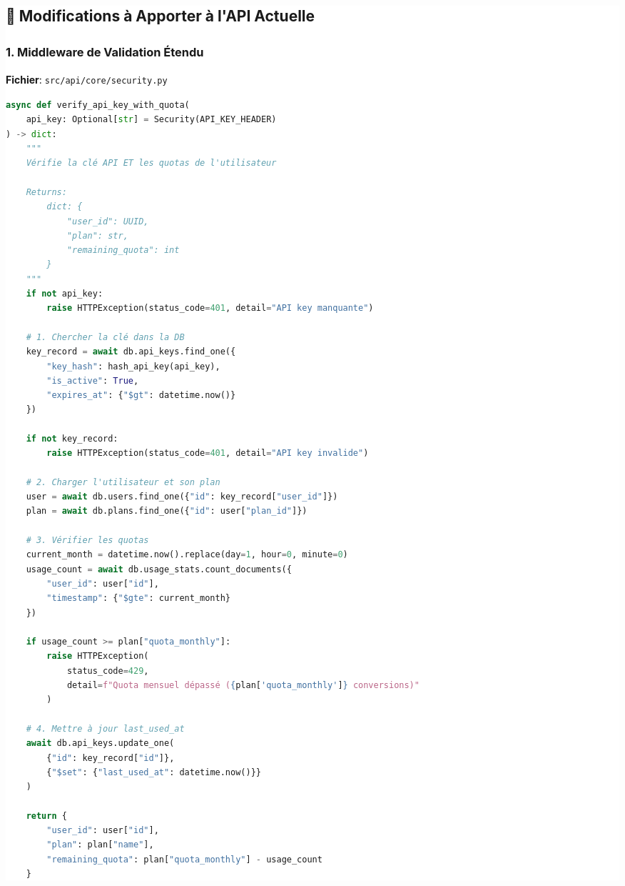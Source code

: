## 🔧 Modifications à Apporter à l'API Actuelle

### 1. Middleware de Validation Étendu

**Fichier**: `src/api/core/security.py`

```python
async def verify_api_key_with_quota(
    api_key: Optional[str] = Security(API_KEY_HEADER)
) -> dict:
    """
    Vérifie la clé API ET les quotas de l'utilisateur

    Returns:
        dict: {
            "user_id": UUID,
            "plan": str,
            "remaining_quota": int
        }
    """
    if not api_key:
        raise HTTPException(status_code=401, detail="API key manquante")

    # 1. Chercher la clé dans la DB
    key_record = await db.api_keys.find_one({
        "key_hash": hash_api_key(api_key),
        "is_active": True,
        "expires_at": {"$gt": datetime.now()}
    })

    if not key_record:
        raise HTTPException(status_code=401, detail="API key invalide")

    # 2. Charger l'utilisateur et son plan
    user = await db.users.find_one({"id": key_record["user_id"]})
    plan = await db.plans.find_one({"id": user["plan_id"]})

    # 3. Vérifier les quotas
    current_month = datetime.now().replace(day=1, hour=0, minute=0)
    usage_count = await db.usage_stats.count_documents({
        "user_id": user["id"],
        "timestamp": {"$gte": current_month}
    })

    if usage_count >= plan["quota_monthly"]:
        raise HTTPException(
            status_code=429,
            detail=f"Quota mensuel dépassé ({plan['quota_monthly']} conversions)"
        )

    # 4. Mettre à jour last_used_at
    await db.api_keys.update_one(
        {"id": key_record["id"]},
        {"$set": {"last_used_at": datetime.now()}}
    )

    return {
        "user_id": user["id"],
        "plan": plan["name"],
        "remaining_quota": plan["quota_monthly"] - usage_count
    }
```
